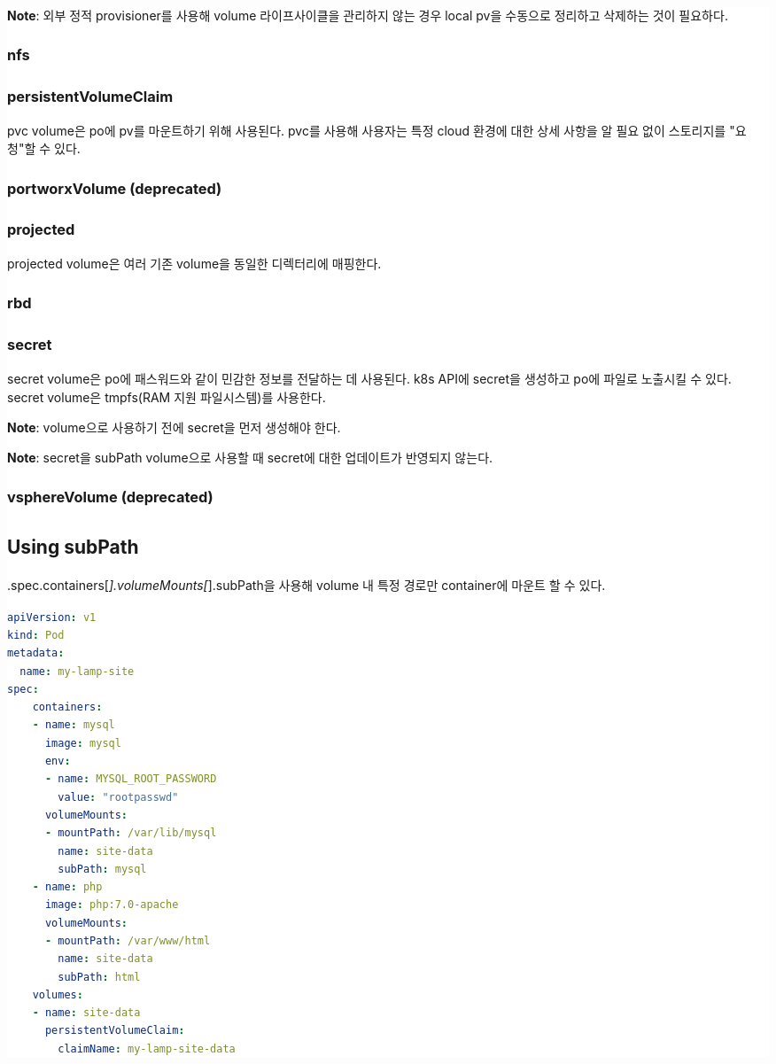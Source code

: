 **Note**: 외부 정적 provisioner를 사용해 volume 라이프사이클을 관리하지 않는 경우 local pv을 수동으로 정리하고 삭제하는 것이 필요하다.

### nfs

### persistentVolumeClaim
pvc volume은 po에 pv를 마운트하기 위해 사용된다. pvc를 사용해 사용자는 특정 cloud 환경에 대한 상세 사항을 알 필요 없이 스토리지를 "요청"할 수 있다.

### portworxVolume (deprecated)

### projected
projected volume은 여러 기존 volume을 동일한 디렉터리에 매핑한다.

### rbd

### secret
secret volume은 po에 패스워드와 같이 민감한 정보를 전달하는 데 사용된다. k8s API에 secret을 생성하고 po에 파일로 노출시킬 수 있다. secret volume은 tmpfs(RAM 지원 파일시스템)를 사용한다.

**Note**: volume으로 사용하기 전에 secret을 먼저 생성해야 한다.

**Note**: secret을 subPath volume으로 사용할 때 secret에 대한 업데이트가 반영되지 않는다.

### vsphereVolume (deprecated)

## Using subPath
.spec.containers[*].volumeMounts[*].subPath을 사용해 volume 내 특정 경로만 container에 마운트 할 수 있다.

``` yaml
apiVersion: v1
kind: Pod
metadata:
  name: my-lamp-site
spec:
    containers:
    - name: mysql
      image: mysql
      env:
      - name: MYSQL_ROOT_PASSWORD
        value: "rootpasswd"
      volumeMounts:
      - mountPath: /var/lib/mysql
        name: site-data
        subPath: mysql
    - name: php
      image: php:7.0-apache
      volumeMounts:
      - mountPath: /var/www/html
        name: site-data
        subPath: html
    volumes:
    - name: site-data
      persistentVolumeClaim:
        claimName: my-lamp-site-data
```
